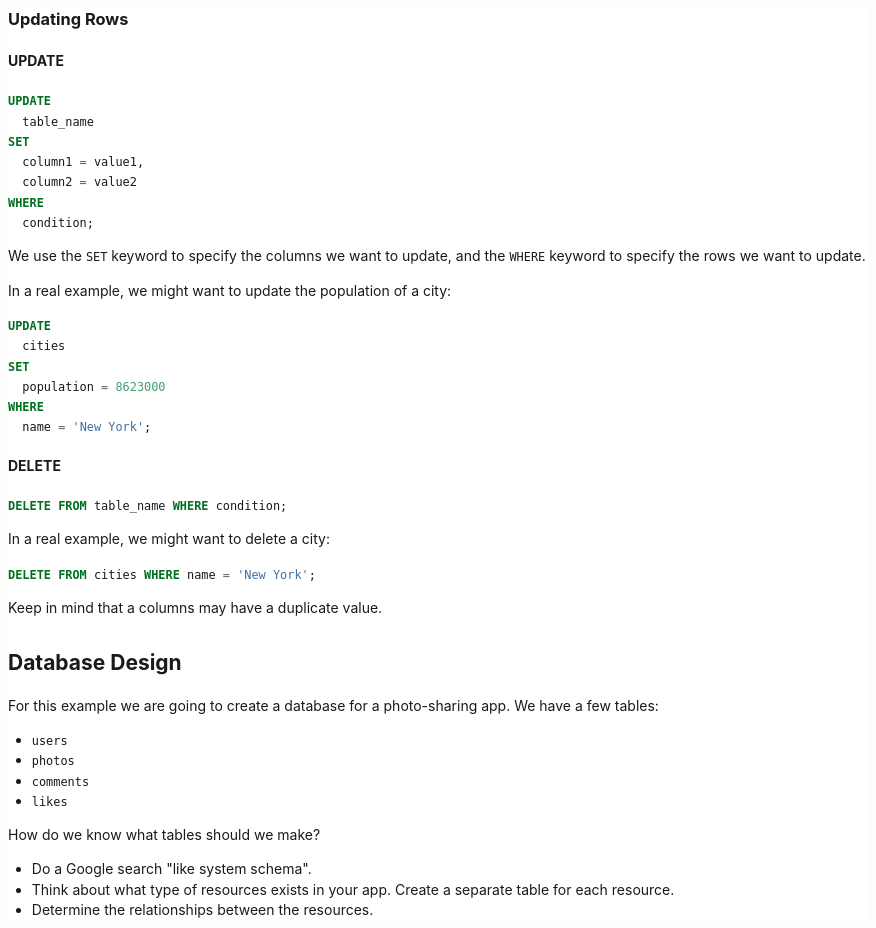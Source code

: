 ### Updating Rows

#### UPDATE

```sql
UPDATE
  table_name
SET
  column1 = value1,
  column2 = value2
WHERE
  condition;
```

We use the `SET` keyword to specify the columns we want to update, and the `WHERE` keyword to specify the rows we want to update.

In a real example, we might want to update the population of a city:

```sql
UPDATE
  cities
SET
  population = 8623000
WHERE
  name = 'New York';
```

#### DELETE

```sql
DELETE FROM table_name WHERE condition;
```

In a real example, we might want to delete a city:

```sql
DELETE FROM cities WHERE name = 'New York';
```

Keep in mind that a columns may have a duplicate value.

## Database Design

For this example we are going to create a database for a photo-sharing app. We have a few tables:

- `users`
- `photos`
- `comments`
- `likes`

How do we know what tables should we make?

- Do a Google search "like system schema".
- Think about what type of resources exists in your app. Create a separate table for each resource.
- Determine the relationships between the resources.
